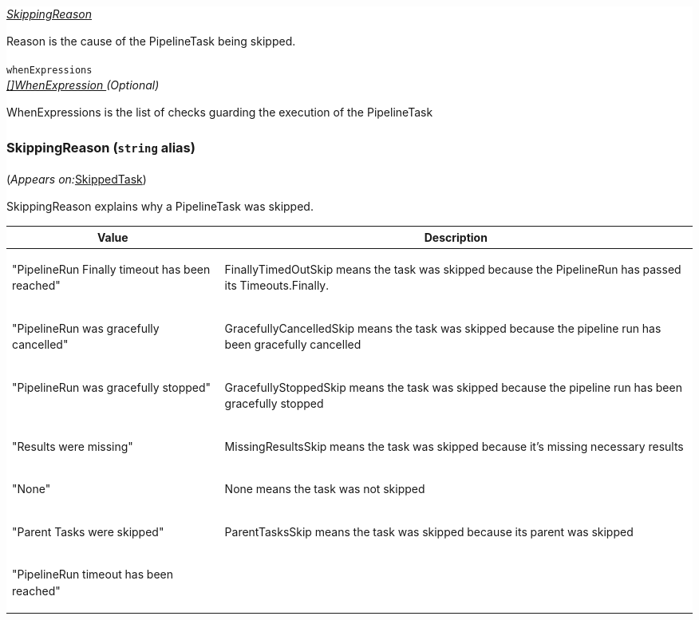 <em>
<a href="#tekton.dev/v1.SkippingReason">
SkippingReason
</a>
</em>
</td>
<td>
<p>Reason is the cause of the PipelineTask being skipped.</p>
</td>
</tr>
<tr>
<td>
<code>whenExpressions</code><br/>
<em>
<a href="#tekton.dev/v1.WhenExpression">
[]WhenExpression
</a>
</em>
</td>
<td>
<em>(Optional)</em>
<p>WhenExpressions is the list of checks guarding the execution of the PipelineTask</p>
</td>
</tr>
</tbody>
</table>
<h3 id="tekton.dev/v1.SkippingReason">SkippingReason
(<code>string</code> alias)</h3>
<p>
(<em>Appears on:</em><a href="#tekton.dev/v1.SkippedTask">SkippedTask</a>)
</p>
<div>
<p>SkippingReason explains why a PipelineTask was skipped.</p>
</div>
<table>
<thead>
<tr>
<th>Value</th>
<th>Description</th>
</tr>
</thead>
<tbody><tr><td><p>&#34;PipelineRun Finally timeout has been reached&#34;</p></td>
<td><p>FinallyTimedOutSkip means the task was skipped because the PipelineRun has passed its Timeouts.Finally.</p>
</td>
</tr><tr><td><p>&#34;PipelineRun was gracefully cancelled&#34;</p></td>
<td><p>GracefullyCancelledSkip means the task was skipped because the pipeline run has been gracefully cancelled</p>
</td>
</tr><tr><td><p>&#34;PipelineRun was gracefully stopped&#34;</p></td>
<td><p>GracefullyStoppedSkip means the task was skipped because the pipeline run has been gracefully stopped</p>
</td>
</tr><tr><td><p>&#34;Results were missing&#34;</p></td>
<td><p>MissingResultsSkip means the task was skipped because it&rsquo;s missing necessary results</p>
</td>
</tr><tr><td><p>&#34;None&#34;</p></td>
<td><p>None means the task was not skipped</p>
</td>
</tr><tr><td><p>&#34;Parent Tasks were skipped&#34;</p></td>
<td><p>ParentTasksSkip means the task was skipped because its parent was skipped</p>
</td>
</tr><tr><td><p>&#34;PipelineRun timeout has been reached&#34;</p></td>